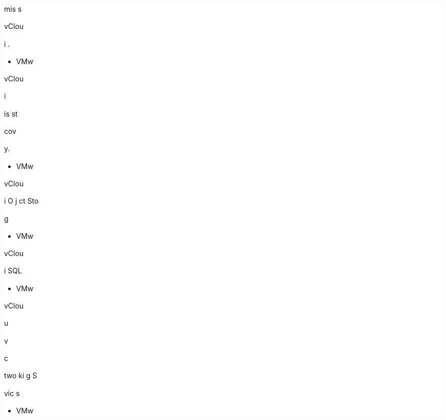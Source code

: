 mis
s 


 vClou
 
i
.
- VMw


 vClou
 
i
 
is
st

 

cov

y.
- VMw


 vClou
 
i
 O
j
ct Sto

g

- VMw


 vClou
 
i
 SQL
- VMw


 vClou
 
u
 

v

c

 

two
ki
g S

vic
s
- VMw

